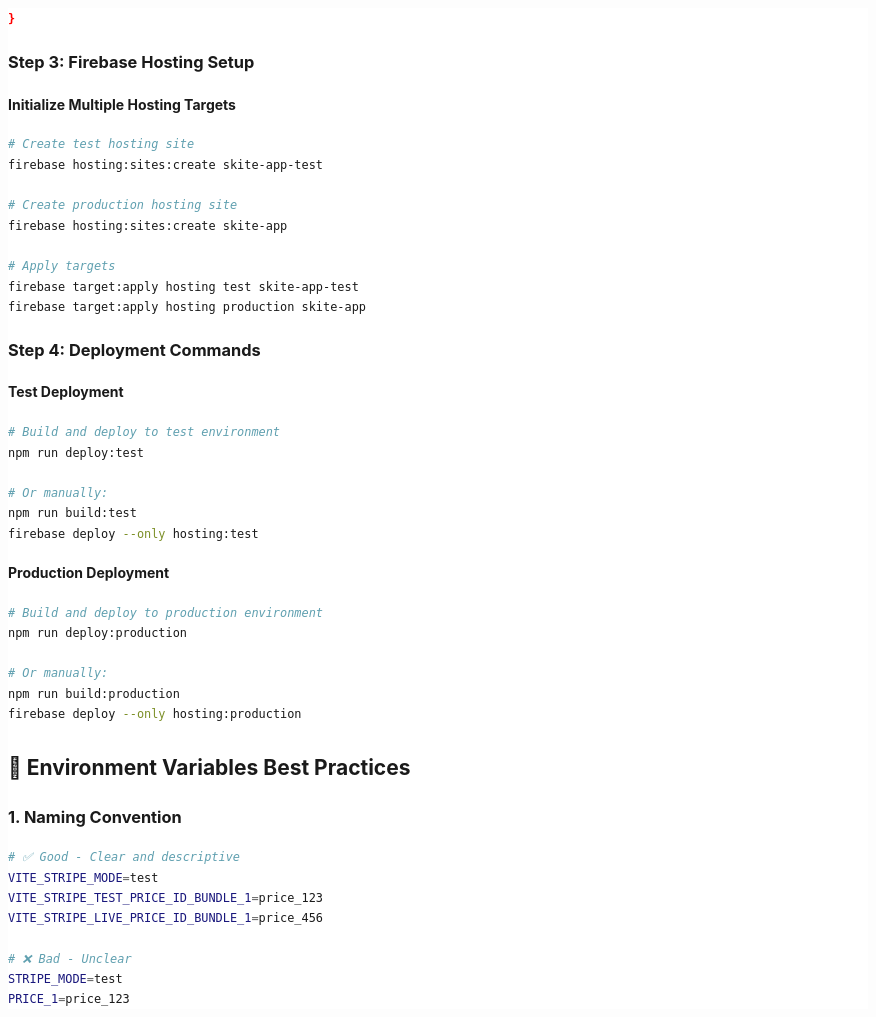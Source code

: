 ```json
}
```

### Step 3: Firebase Hosting Setup

#### Initialize Multiple Hosting Targets
```bash
# Create test hosting site
firebase hosting:sites:create skite-app-test

# Create production hosting site  
firebase hosting:sites:create skite-app

# Apply targets
firebase target:apply hosting test skite-app-test
firebase target:apply hosting production skite-app
```

### Step 4: Deployment Commands

#### Test Deployment
```bash
# Build and deploy to test environment
npm run deploy:test

# Or manually:
npm run build:test
firebase deploy --only hosting:test
```

#### Production Deployment
```bash
# Build and deploy to production environment
npm run deploy:production

# Or manually:
npm run build:production
firebase deploy --only hosting:production
```

## 🔧 Environment Variables Best Practices

### 1. **Naming Convention**
```bash
# ✅ Good - Clear and descriptive
VITE_STRIPE_MODE=test
VITE_STRIPE_TEST_PRICE_ID_BUNDLE_1=price_123
VITE_STRIPE_LIVE_PRICE_ID_BUNDLE_1=price_456

# ❌ Bad - Unclear
STRIPE_MODE=test
PRICE_1=price_123
```
